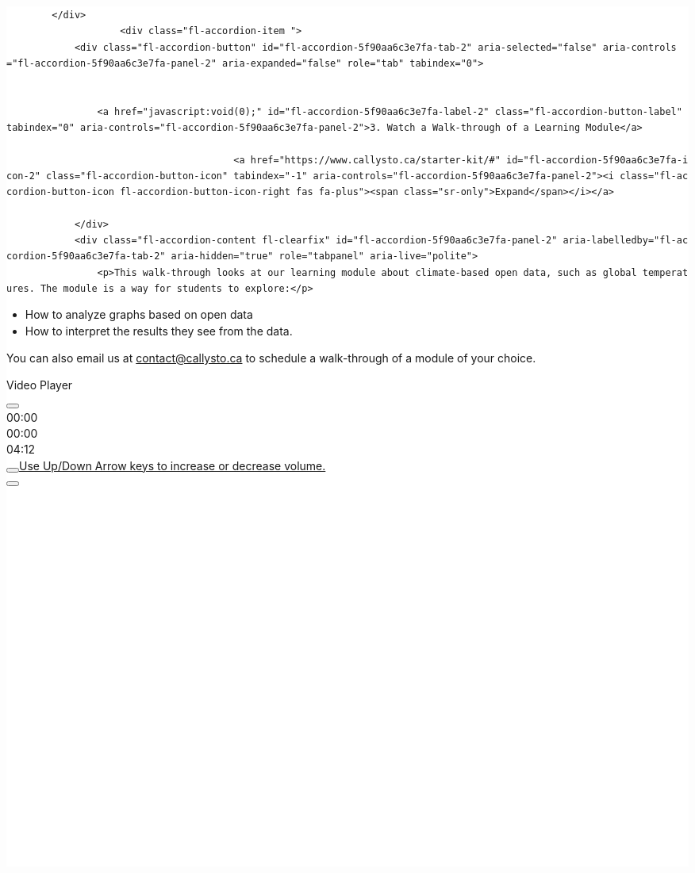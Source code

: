 			</div>
						<div class="fl-accordion-item ">
				<div class="fl-accordion-button" id="fl-accordion-5f90aa6c3e7fa-tab-2" aria-selected="false" aria-controls="fl-accordion-5f90aa6c3e7fa-panel-2" aria-expanded="false" role="tab" tabindex="0">

					
					<a href="javascript:void(0);" id="fl-accordion-5f90aa6c3e7fa-label-2" class="fl-accordion-button-label" tabindex="0" aria-controls="fl-accordion-5f90aa6c3e7fa-panel-2">3. Watch a Walk-through of a Learning Module</a>

											<a href="https://www.callysto.ca/starter-kit/#" id="fl-accordion-5f90aa6c3e7fa-icon-2" class="fl-accordion-button-icon" tabindex="-1" aria-controls="fl-accordion-5f90aa6c3e7fa-panel-2"><i class="fl-accordion-button-icon fl-accordion-button-icon-right fas fa-plus"><span class="sr-only">Expand</span></i></a>
					
				</div>
				<div class="fl-accordion-content fl-clearfix" id="fl-accordion-5f90aa6c3e7fa-panel-2" aria-labelledby="fl-accordion-5f90aa6c3e7fa-tab-2" aria-hidden="true" role="tabpanel" aria-live="polite">
					<p>This walk-through looks at our learning module about climate-based open data, such as global temperatures. The module is a way for students to explore:</p>
<ul>
<li>How to analyze graphs based on open data</li>
<li>How to interpret the results they see from the data.</li>
</ul>
<p>You can also email us at <a href="mailto:contact@callysto.ca" target="_blank" rel="noopener">contact@callysto.ca</a> to schedule a walk-through of a module of your choice.</p>
<p></p><div style="width: 1200px;" class="wp-video"><span class="mejs-offscreen">Video Player</span><div id="mep_2" class="mejs-container mejs-container-keyboard-inactive wp-video-shortcode mejs-video" tabindex="0" role="application" aria-label="Video Player" style="width: 1060px; height: 596.25px;"><div class="mejs-inner"><div class="mejs-mediaelement"><mediaelementwrapper id="video-241-3"><video class="wp-video-shortcode" id="video-241-3_html5" width="1200" height="698" preload="metadata" src="https://www.callysto.ca/wp-content/uploads/2020/12/final-data-science-learning-module.mp4?_=3" style="width: 1060px; height: 596.25px;"><source type="video/mp4" src="https://www.callysto.ca/wp-content/uploads/2020/12/final-data-science-learning-module.mp4?_=3"><a href="https://www.callysto.ca/wp-content/uploads/2020/12/final-data-science-learning-module.mp4">https://www.callysto.ca/wp-content/uploads/2020/12/final-data-science-learning-module.mp4</a></video></mediaelementwrapper></div><div class="mejs-layers"><div class="mejs-poster mejs-layer" style="display: none; width: 100%; height: 100%;"></div><div class="mejs-overlay mejs-layer" style="width: 100%; height: 100%; display: none;"><div class="mejs-overlay-loading"><span class="mejs-overlay-loading-bg-img"></span></div></div><div class="mejs-overlay mejs-layer" style="display: none; width: 100%; height: 100%;"><div class="mejs-overlay-error"></div></div><div class="mejs-overlay mejs-layer mejs-overlay-play" style="width: 100%; height: 100%;"><div class="mejs-overlay-button" role="button" tabindex="0" aria-label="Play" aria-pressed="false"></div></div></div><div class="mejs-controls"><div class="mejs-button mejs-playpause-button mejs-play"><button type="button" aria-controls="mep_2" title="Play" aria-label="Play" tabindex="0"></button></div><div class="mejs-time mejs-currenttime-container" role="timer" aria-live="off"><span class="mejs-currenttime">00:00</span></div><div class="mejs-time-rail"><span class="mejs-time-total mejs-time-slider" role="slider" tabindex="0" aria-label="Time Slider" aria-valuemin="0" aria-valuemax="252.633333" aria-valuenow="0" aria-valuetext="00:00"><span class="mejs-time-buffering" style="display: none;"></span><span class="mejs-time-loaded"></span><span class="mejs-time-current" style="transform: scaleX(0);"></span><span class="mejs-time-hovered no-hover"></span><span class="mejs-time-handle" style="transform: translateX(0px);"><span class="mejs-time-handle-content"></span></span><span class="mejs-time-float"><span class="mejs-time-float-current">00:00</span><span class="mejs-time-float-corner"></span></span></span></div><div class="mejs-time mejs-duration-container"><span class="mejs-duration">04:12</span></div><div class="mejs-button mejs-volume-button mejs-mute"><button type="button" aria-controls="mep_2" title="Mute" aria-label="Mute" tabindex="0"></button><a href="javascript:void(0);" class="mejs-volume-slider" aria-label="Volume Slider" aria-valuemin="0" aria-valuemax="100" role="slider" aria-orientation="vertical" aria-valuenow="80" aria-valuetext="80%"><span class="mejs-offscreen">Use Up/Down Arrow keys to increase or decrease volume.</span><div class="mejs-volume-total"><div class="mejs-volume-current" style="bottom: 0px; height: 80%;"></div><div class="mejs-volume-handle" style="bottom: 80%; margin-bottom: -3px;"></div></div></a></div><div class="mejs-button mejs-fullscreen-button"><button type="button" aria-controls="mep_2" title="Fullscreen" aria-label="Fullscreen" tabindex="0"></button></div></div></div></div></div><p></p>
				</div>
			</div>
			</div>